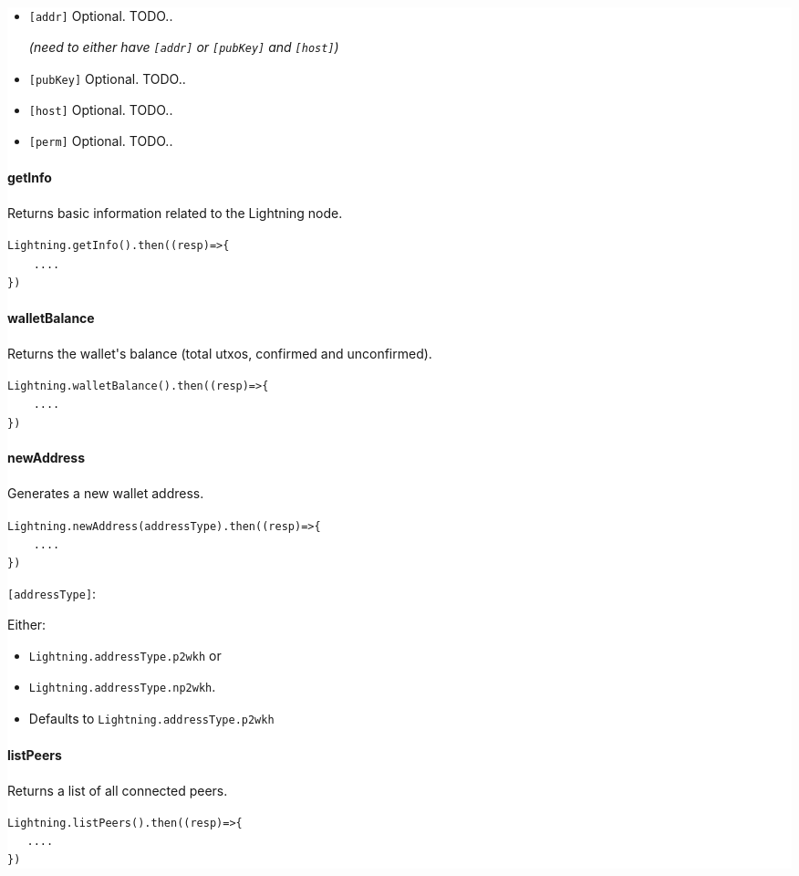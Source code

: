 * `[addr]` Optional. TODO..  

	*(need to either have `[addr]` or `[pubKey]` and `[host]`)*

* `[pubKey]` Optional. TODO..

* `[host]` Optional. TODO..  
* `[perm]` Optional. TODO..

  
#### getInfo
Returns basic information related to the Lightning node.
 
```
Lightning.getInfo().then((resp)=>{
	.... 
})
```


#### walletBalance 
Returns the wallet's balance (total utxos, confirmed and unconfirmed).

```
Lightning.walletBalance().then((resp)=>{
 	.... 
})
```


#### newAddress
Generates a new wallet address.

```
Lightning.newAddress(addressType).then((resp)=>{
 	.... 
})
```

`[addressType]`:

Either:

* `Lightning.addressType.p2wkh` or 

* `Lightning.addressType.np2wkh`. 

* Defaults to `Lightning.addressType.p2wkh` 



#### listPeers
Returns a list of all connected peers.

 ```
 Lightning.listPeers().then((resp)=>{
 	.... 
})
 ```

